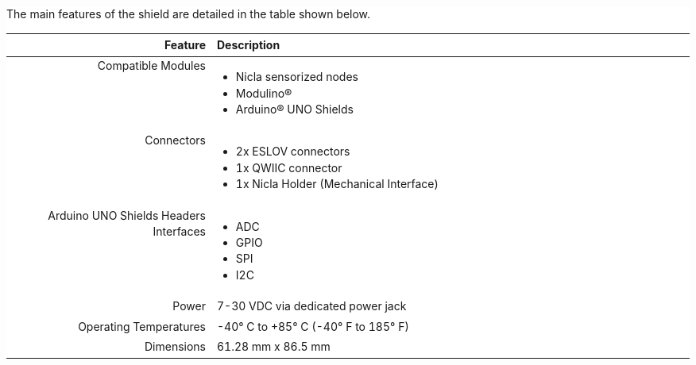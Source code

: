 The main features of the shield are detailed in the table shown below.

<div style="text-align:center;">

<table>
    <thead>
        <tr>
            <th width="30%" style="text-align: right;">Feature</th>
            <th style="text-align: left;">Description</th>
        </tr>
    </thead>
    <tbody>
        <tr>
            <td style="vertical-align: top; text-align: right;">Compatible Modules</td>
            <td style="text-align: left;">
                <ul>
                    <li>Nicla sensorized nodes</li>
                    <li>Modulino®</li>
                    <li>Arduino® UNO Shields</li>
                </ul>
            </td>
        </tr>
        <tr>
            <td style="vertical-align: top; text-align: right;">Connectors</td>
            <td style="text-align: left;">
                <ul>
                    <li>2x ESLOV connectors</li>
                    <li>1x QWIIC connector</li>
                    <li>1x Nicla Holder (Mechanical Interface)</li>
                </ul>
            </td>
        </tr>
        <tr>
            <td style="vertical-align: top; text-align: right;">Arduino UNO Shields Headers Interfaces</td>
            <td style="text-align: left;">
                <ul>
                    <li>ADC</li>
                    <li>GPIO</li>
                    <li>SPI</li>
                    <li>I2C</li>
                </ul>
            </td>
        </tr>
        <tr>
            <td style="vertical-align: top; text-align: right;">Power</td>
            <td style="text-align: left;">7-30 VDC via dedicated power jack</td>
        </tr>
        <tr>
            <td style="vertical-align: top; text-align: right;">Operating Temperatures</td>
            <td style="text-align: left;">-40° C to +85° C (-40° F to 185° F)</td>
        </tr>
        <tr>
            <td style="vertical-align: top; text-align: right;">Dimensions</td>
            <td style="text-align: left;">61.28 mm x 86.5 mm</td>
        </tr>
    </tbody>
</table>
</div>

